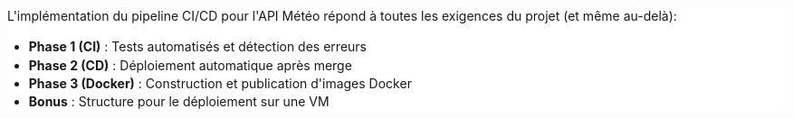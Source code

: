 L'implémentation du pipeline CI/CD pour l'API Météo répond à toutes les exigences du projet (et même au-delà):

- **Phase 1 (CI)** : Tests automatisés et détection des erreurs
- **Phase 2 (CD)** : Déploiement automatique après merge
- **Phase 3 (Docker)** : Construction et publication d'images Docker
- **Bonus** : Structure pour le déploiement sur une VM
